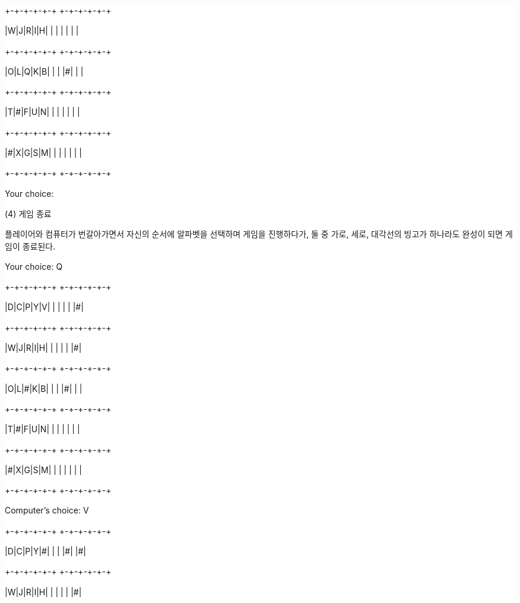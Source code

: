 +-+-+-+-+-+ +-+-+-+-+-+

|W|J|R|I|H| | | | | | |

+-+-+-+-+-+ +-+-+-+-+-+

|O|L|Q|K|B| | | |#| | |

+-+-+-+-+-+ +-+-+-+-+-+

|T|#|F|U|N| | | | | | |

+-+-+-+-+-+ +-+-+-+-+-+

|#|X|G|S|M| | | | | | |

+-+-+-+-+-+ +-+-+-+-+-+

Your choice:

(4) 게임 종료

플레이어와 컴퓨터가 번갈아가면서 자신의 순서에 알파벳을 선택하며 게임을 진행하다가, 둘 중 가로, 세로, 대각선의 빙고가 하나라도 완성이 되면 게임이 종료된다.

Your choice: Q

+-+-+-+-+-+ +-+-+-+-+-+

|D|C|P|Y|V| | | | | |#|

+-+-+-+-+-+ +-+-+-+-+-+

|W|J|R|I|H| | | | | |#|

+-+-+-+-+-+ +-+-+-+-+-+

|O|L|#|K|B| | | |#| | |

+-+-+-+-+-+ +-+-+-+-+-+

|T|#|F|U|N| | | | | | |

+-+-+-+-+-+ +-+-+-+-+-+

|#|X|G|S|M| | | | | | |

+-+-+-+-+-+ +-+-+-+-+-+

Computer’s choice: V

+-+-+-+-+-+ +-+-+-+-+-+

|D|C|P|Y|#| | | |#| |#|

+-+-+-+-+-+ +-+-+-+-+-+

|W|J|R|I|H| | | | | |#|
